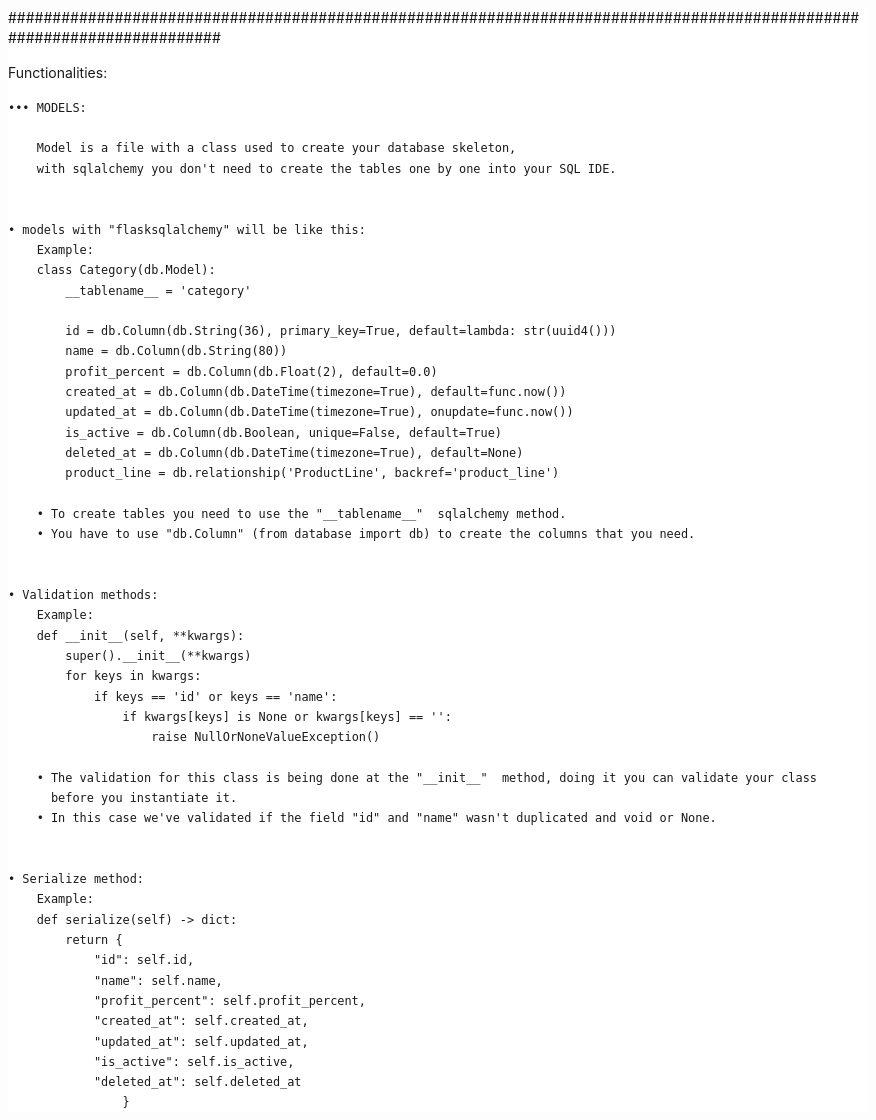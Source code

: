 
########################################################################################################################


Functionalities:

    ••• MODELS:

        Model is a file with a class used to create your database skeleton,
        with sqlalchemy you don't need to create the tables one by one into your SQL IDE.


    • models with "flasksqlalchemy" will be like this:
        Example:
        class Category(db.Model):
            __tablename__ = 'category'

            id = db.Column(db.String(36), primary_key=True, default=lambda: str(uuid4()))
            name = db.Column(db.String(80))
            profit_percent = db.Column(db.Float(2), default=0.0)
            created_at = db.Column(db.DateTime(timezone=True), default=func.now())
            updated_at = db.Column(db.DateTime(timezone=True), onupdate=func.now())
            is_active = db.Column(db.Boolean, unique=False, default=True)
            deleted_at = db.Column(db.DateTime(timezone=True), default=None)
            product_line = db.relationship('ProductLine', backref='product_line')

        • To create tables you need to use the "__tablename__"  sqlalchemy method.
        • You have to use "db.Column" (from database import db) to create the columns that you need.


    • Validation methods:
        Example:
        def __init__(self, **kwargs):
            super().__init__(**kwargs)
            for keys in kwargs:
                if keys == 'id' or keys == 'name':
                    if kwargs[keys] is None or kwargs[keys] == '':
                        raise NullOrNoneValueException()

        • The validation for this class is being done at the "__init__"  method, doing it you can validate your class
          before you instantiate it.
        • In this case we've validated if the field "id" and "name" wasn't duplicated and void or None.


    • Serialize method:
        Example:
        def serialize(self) -> dict:
            return {
                "id": self.id,
                "name": self.name,
                "profit_percent": self.profit_percent,
                "created_at": self.created_at,
                "updated_at": self.updated_at,
                "is_active": self.is_active,
                "deleted_at": self.deleted_at
                    }

